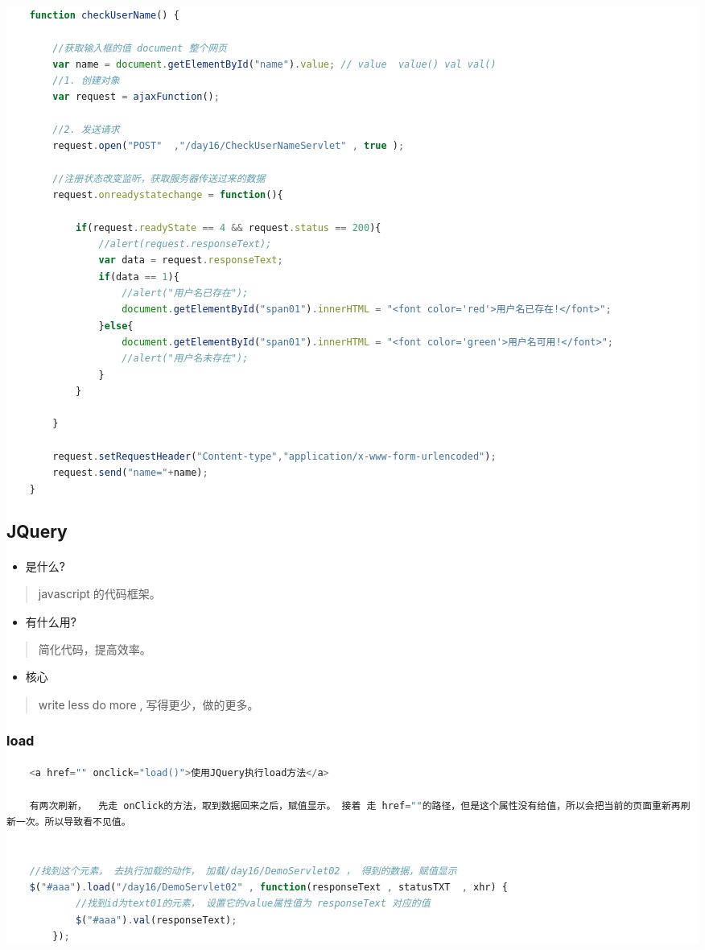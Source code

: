 
```js
	function checkUserName() {

		//获取输入框的值 document 整个网页
		var name = document.getElementById("name").value; // value  value() val val()
		//1. 创建对象
		var request = ajaxFunction();
		
		//2. 发送请求
		request.open("POST"  ,"/day16/CheckUserNameServlet" , true );
		
		//注册状态改变监听，获取服务器传送过来的数据
		request.onreadystatechange = function(){
			
			if(request.readyState == 4 && request.status == 200){
				//alert(request.responseText);
				var data = request.responseText;
				if(data == 1){
					//alert("用户名已存在");
					document.getElementById("span01").innerHTML = "<font color='red'>用户名已存在!</font>";
				}else{
					document.getElementById("span01").innerHTML = "<font color='green'>用户名可用!</font>";
					//alert("用户名未存在");
				}
			}
			
		}
		
		request.setRequestHeader("Content-type","application/x-www-form-urlencoded");
		request.send("name="+name);
	}
```
## JQuery

* 是什么?

> javascript 的代码框架。  

* 有什么用?

> 简化代码，提高效率。  

* 核心 

> write less do more , 写得更少，做的更多。 


### load
```js
	<a href="" onclick="load()">使用JQuery执行load方法</a>

	有两次刷新，  先走 onClick的方法，取到数据回来之后，赋值显示。 接着 走 href=""的路径，但是这个属性没有给值，所以会把当前的页面重新再刷新一次。所以导致看不见值。


	//找到这个元素， 去执行加载的动作， 加载/day16/DemoServlet02 ， 得到的数据，赋值显示
	$("#aaa").load("/day16/DemoServlet02" , function(responseText , statusTXT  , xhr) {
			//找到id为text01的元素， 设置它的value属性值为 responseText 对应的值
			$("#aaa").val(responseText);
		}); 
```
